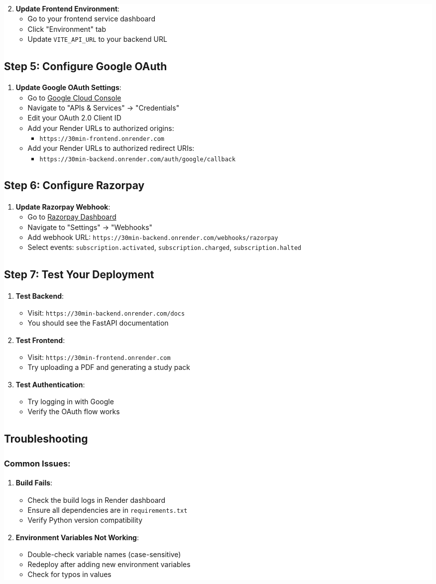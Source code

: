 2. **Update Frontend Environment**:
   - Go to your frontend service dashboard
   - Click "Environment" tab
   - Update `VITE_API_URL` to your backend URL

## Step 5: Configure Google OAuth

1. **Update Google OAuth Settings**:
   - Go to [Google Cloud Console](https://console.cloud.google.com)
   - Navigate to "APIs & Services" → "Credentials"
   - Edit your OAuth 2.0 Client ID
   - Add your Render URLs to authorized origins:
     - `https://30min-frontend.onrender.com`
   - Add your Render URLs to authorized redirect URIs:
     - `https://30min-backend.onrender.com/auth/google/callback`

## Step 6: Configure Razorpay

1. **Update Razorpay Webhook**:
   - Go to [Razorpay Dashboard](https://dashboard.razorpay.com)
   - Navigate to "Settings" → "Webhooks"
   - Add webhook URL: `https://30min-backend.onrender.com/webhooks/razorpay`
   - Select events: `subscription.activated`, `subscription.charged`, `subscription.halted`

## Step 7: Test Your Deployment

1. **Test Backend**:
   - Visit: `https://30min-backend.onrender.com/docs`
   - You should see the FastAPI documentation

2. **Test Frontend**:
   - Visit: `https://30min-frontend.onrender.com`
   - Try uploading a PDF and generating a study pack

3. **Test Authentication**:
   - Try logging in with Google
   - Verify the OAuth flow works

## Troubleshooting

### Common Issues:

1. **Build Fails**:
   - Check the build logs in Render dashboard
   - Ensure all dependencies are in `requirements.txt`
   - Verify Python version compatibility

2. **Environment Variables Not Working**:
   - Double-check variable names (case-sensitive)
   - Redeploy after adding new environment variables
   - Check for typos in values
